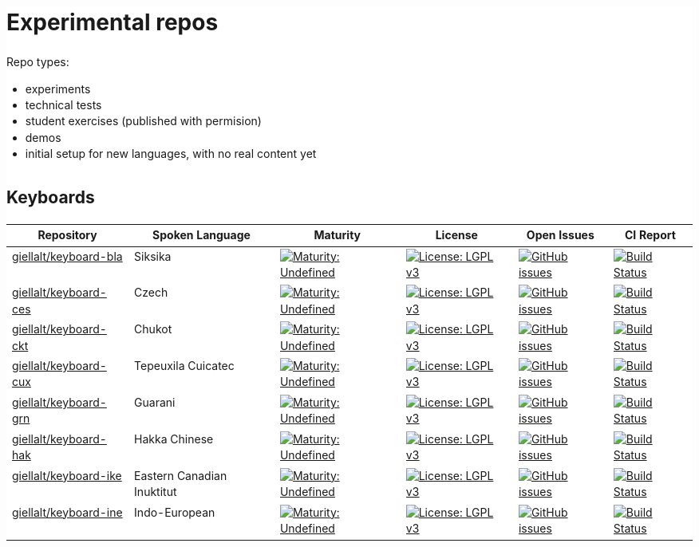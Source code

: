# Experimental repos

Repo types:
- experiments
- technical tests
- student exercises (published with permision)
- demos
- initial setup for new languages, with no real content yet

## Keyboards

| Repository | Spoken Language | Maturity | License | Open&nbsp;Issues | CI&nbsp;Report |
| ---------- | --------------- | -------- | ------- | ---------------- | --------- |
| [giellalt/keyboard-bla](https://github.com/giellalt/keyboard-bla) | Siksika                    | [![Maturity:  Undefined](https://img.shields.io/badge/M-Undefined-lightgrey.svg)   ](https://github.com/divvun/giellalt-svn2git/blob/master/doc/Aftermath.md#language-model-maturity-classification) | [![License: LGPL v3](https://img.shields.io/badge/Lic-LGPL%20v3-blue.svg)](https://www.gnu.org/licenses/lgpl-3.0) | [![GitHub issues](https://img.shields.io/github/issues/giellalt/keyboard-bla)](https://github.com/giellalt/keyboard-bla/issues) | [![Build Status](https://github.com/giellalt/keyboard-bla/workflows/CI+CD/badge.svg)](https://github.com/giellalt/keyboard-bla/actions) |
| [giellalt/keyboard-ces](https://github.com/giellalt/keyboard-ces) | Czech                      | [![Maturity:  Undefined](https://img.shields.io/badge/M-Undefined-lightgrey.svg)   ](https://github.com/divvun/giellalt-svn2git/blob/master/doc/Aftermath.md#language-model-maturity-classification) | [![License: LGPL v3](https://img.shields.io/badge/Lic-LGPL%20v3-blue.svg)](https://www.gnu.org/licenses/lgpl-3.0) | [![GitHub issues](https://img.shields.io/github/issues/giellalt/keyboard-ces)](https://github.com/giellalt/keyboard-ces/issues) | [![Build Status](https://github.com/giellalt/keyboard-ces/workflows/CI+CD/badge.svg)](https://github.com/giellalt/keyboard-ces/actions) |
| [giellalt/keyboard-ckt](https://github.com/giellalt/keyboard-ckt) | Chukot                     | [![Maturity:  Undefined](https://img.shields.io/badge/M-Undefined-lightgrey.svg)   ](https://github.com/divvun/giellalt-svn2git/blob/master/doc/Aftermath.md#language-model-maturity-classification) | [![License: LGPL v3](https://img.shields.io/badge/Lic-LGPL%20v3-blue.svg)](https://www.gnu.org/licenses/lgpl-3.0) | [![GitHub issues](https://img.shields.io/github/issues/giellalt/keyboard-ckt)](https://github.com/giellalt/keyboard-ckt/issues) | [![Build Status](https://github.com/giellalt/keyboard-ckt/workflows/CI+CD/badge.svg)](https://github.com/giellalt/keyboard-ckt/actions) |
| [giellalt/keyboard-cux](https://github.com/giellalt/keyboard-cux) | Tepeuxila Cuicatec         | [![Maturity:  Undefined](https://img.shields.io/badge/M-Undefined-lightgrey.svg)   ](https://github.com/divvun/giellalt-svn2git/blob/master/doc/Aftermath.md#language-model-maturity-classification) | [![License: LGPL v3](https://img.shields.io/badge/Lic-LGPL%20v3-blue.svg)](https://www.gnu.org/licenses/lgpl-3.0) | [![GitHub issues](https://img.shields.io/github/issues/giellalt/keyboard-cux)](https://github.com/giellalt/keyboard-cux/issues) | [![Build Status](https://github.com/giellalt/keyboard-cux/workflows/CI+CD/badge.svg)](https://github.com/giellalt/keyboard-cux/actions) |
| [giellalt/keyboard-grn](https://github.com/giellalt/keyboard-grn) | Guarani                    | [![Maturity:  Undefined](https://img.shields.io/badge/M-Undefined-lightgrey.svg)   ](https://github.com/divvun/giellalt-svn2git/blob/master/doc/Aftermath.md#language-model-maturity-classification) | [![License: LGPL v3](https://img.shields.io/badge/Lic-LGPL%20v3-blue.svg)](https://www.gnu.org/licenses/lgpl-3.0) | [![GitHub issues](https://img.shields.io/github/issues/giellalt/keyboard-grn)](https://github.com/giellalt/keyboard-grn/issues) | [![Build Status](https://github.com/giellalt/keyboard-grn/workflows/CI+CD/badge.svg)](https://github.com/giellalt/keyboard-grn/actions) |
| [giellalt/keyboard-hak](https://github.com/giellalt/keyboard-hak) | Hakka Chinese              | [![Maturity:  Undefined](https://img.shields.io/badge/M-Undefined-lightgrey.svg)   ](https://github.com/divvun/giellalt-svn2git/blob/master/doc/Aftermath.md#language-model-maturity-classification) | [![License: LGPL v3](https://img.shields.io/badge/Lic-LGPL%20v3-blue.svg)](https://www.gnu.org/licenses/lgpl-3.0) | [![GitHub issues](https://img.shields.io/github/issues/giellalt/keyboard-hak)](https://github.com/giellalt/keyboard-hak/issues) | [![Build Status](https://github.com/giellalt/keyboard-hak/workflows/CI+CD/badge.svg)](https://github.com/giellalt/keyboard-hak/actions) |
| [giellalt/keyboard-ike](https://github.com/giellalt/keyboard-ike) | Eastern Canadian Inuktitut | [![Maturity:  Undefined](https://img.shields.io/badge/M-Undefined-lightgrey.svg)   ](https://github.com/divvun/giellalt-svn2git/blob/master/doc/Aftermath.md#language-model-maturity-classification) | [![License: LGPL v3](https://img.shields.io/badge/Lic-LGPL%20v3-blue.svg)](https://www.gnu.org/licenses/lgpl-3.0) | [![GitHub issues](https://img.shields.io/github/issues/giellalt/keyboard-ike)](https://github.com/giellalt/keyboard-ike/issues) | [![Build Status](https://github.com/giellalt/keyboard-ike/workflows/CI+CD/badge.svg)](https://github.com/giellalt/keyboard-ike/actions) |
| [giellalt/keyboard-ine](https://github.com/giellalt/keyboard-ine) | Indo-European              | [![Maturity:  Undefined](https://img.shields.io/badge/M-Undefined-lightgrey.svg)   ](https://github.com/divvun/giellalt-svn2git/blob/master/doc/Aftermath.md#language-model-maturity-classification) | [![License: LGPL v3](https://img.shields.io/badge/Lic-LGPL%20v3-blue.svg)](https://www.gnu.org/licenses/lgpl-3.0) | [![GitHub issues](https://img.shields.io/github/issues/giellalt/keyboard-ine)](https://github.com/giellalt/keyboard-ine/issues) | [![Build Status](https://github.com/giellalt/keyboard-ine/workflows/CI+CD/badge.svg)](https://github.com/giellalt/keyboard-ine/actions) |